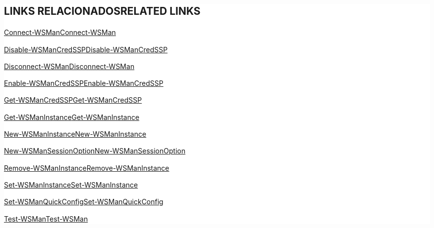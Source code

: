 ## <span data-ttu-id="a29fb-239">LINKS RELACIONADOS</span><span class="sxs-lookup"><span data-stu-id="a29fb-239">RELATED LINKS</span></span>

[<span data-ttu-id="a29fb-240">Connect-WSMan</span><span class="sxs-lookup"><span data-stu-id="a29fb-240">Connect-WSMan</span></span>](Connect-WSMan.md)

[<span data-ttu-id="a29fb-241">Disable-WSManCredSSP</span><span class="sxs-lookup"><span data-stu-id="a29fb-241">Disable-WSManCredSSP</span></span>](Disable-WSManCredSSP.md)

[<span data-ttu-id="a29fb-242">Disconnect-WSMan</span><span class="sxs-lookup"><span data-stu-id="a29fb-242">Disconnect-WSMan</span></span>](Disconnect-WSMan.md)

[<span data-ttu-id="a29fb-243">Enable-WSManCredSSP</span><span class="sxs-lookup"><span data-stu-id="a29fb-243">Enable-WSManCredSSP</span></span>](Enable-WSManCredSSP.md)

[<span data-ttu-id="a29fb-244">Get-WSManCredSSP</span><span class="sxs-lookup"><span data-stu-id="a29fb-244">Get-WSManCredSSP</span></span>](Get-WSManCredSSP.md)

[<span data-ttu-id="a29fb-245">Get-WSManInstance</span><span class="sxs-lookup"><span data-stu-id="a29fb-245">Get-WSManInstance</span></span>](Get-WSManInstance.md)

[<span data-ttu-id="a29fb-246">New-WSManInstance</span><span class="sxs-lookup"><span data-stu-id="a29fb-246">New-WSManInstance</span></span>](New-WSManInstance.md)

[<span data-ttu-id="a29fb-247">New-WSManSessionOption</span><span class="sxs-lookup"><span data-stu-id="a29fb-247">New-WSManSessionOption</span></span>](New-WSManSessionOption.md)

[<span data-ttu-id="a29fb-248">Remove-WSManInstance</span><span class="sxs-lookup"><span data-stu-id="a29fb-248">Remove-WSManInstance</span></span>](Remove-WSManInstance.md)

[<span data-ttu-id="a29fb-249">Set-WSManInstance</span><span class="sxs-lookup"><span data-stu-id="a29fb-249">Set-WSManInstance</span></span>](Set-WSManInstance.md)

[<span data-ttu-id="a29fb-250">Set-WSManQuickConfig</span><span class="sxs-lookup"><span data-stu-id="a29fb-250">Set-WSManQuickConfig</span></span>](Set-WSManQuickConfig.md)

[<span data-ttu-id="a29fb-251">Test-WSMan</span><span class="sxs-lookup"><span data-stu-id="a29fb-251">Test-WSMan</span></span>](Test-WSMan.md)
